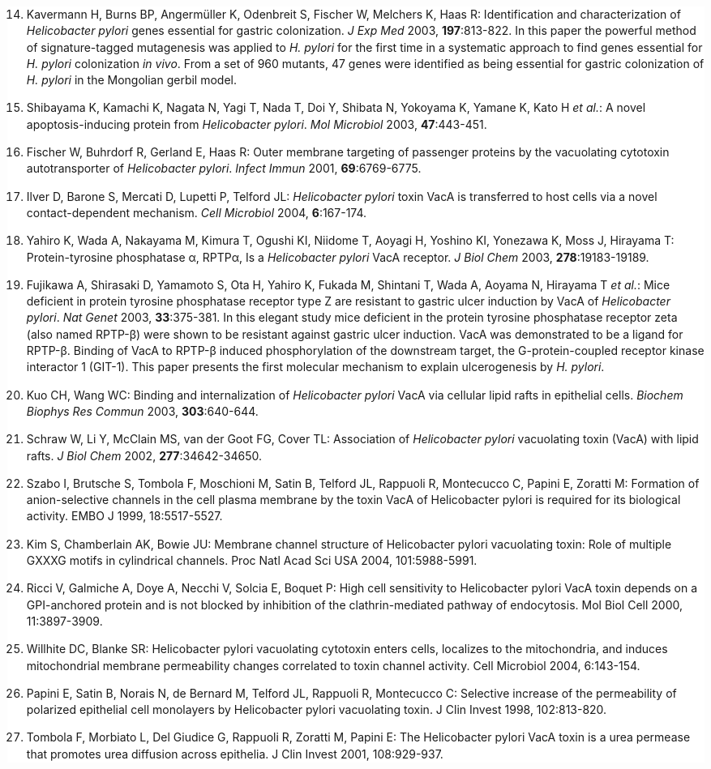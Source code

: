 14. Kavermann H, Burns BP, Angermüller K, Odenbreit S, Fischer W, Melchers K, Haas R: Identification and characterization of *Helicobacter pylori* genes essential for gastric colonization. *J Exp Med* 2003, **197**:813-822. In this paper the powerful method of signature-tagged mutagenesis was applied to *H. pylori* for the first time in a systematic approach to find genes essential for *H. pylori* colonization *in vivo*. From a set of 960 mutants, 47 genes were identified as being essential for gastric colonization of *H. pylori* in the Mongolian gerbil model.
15. Shibayama K, Kamachi K, Nagata N, Yagi T, Nada T, Doi Y, Shibata N, Yokoyama K, Yamane K, Kato H *et al.*: A novel apoptosis-inducing protein from *Helicobacter pylori*. *Mol Microbiol* 2003, **47**:443-451.
16. Fischer W, Buhrdorf R, Gerland E, Haas R: Outer membrane targeting of passenger proteins by the vacuolating cytotoxin autotransporter of *Helicobacter pylori*. *Infect Immun* 2001, **69**:6769-6775.
17. Ilver D, Barone S, Mercati D, Lupetti P, Telford JL: *Helicobacter pylori* toxin VacA is transferred to host cells via a novel contact-dependent mechanism. *Cell Microbiol* 2004, **6**:167-174.
18. Yahiro K, Wada A, Nakayama M, Kimura T, Ogushi KI, Niidome T, Aoyagi H, Yoshino KI, Yonezawa K, Moss J, Hirayama T: Protein-tyrosine phosphatase α, RPTPα, Is a *Helicobacter pylori* VacA receptor. *J Biol Chem* 2003, **278**:19183-19189.
19. Fujikawa A, Shirasaki D, Yamamoto S, Ota H, Yahiro K, Fukada M, Shintani T, Wada A, Aoyama N, Hirayama T *et al.*: Mice deficient in protein tyrosine phosphatase receptor type Z are resistant to gastric ulcer induction by VacA of *Helicobacter pylori*. *Nat Genet* 2003, **33**:375-381. In this elegant study mice deficient in the protein tyrosine phosphatase receptor zeta (also named RPTP-β) were shown to be resistant against gastric ulcer induction. VacA was demonstrated to be a ligand for RPTP-β. Binding of VacA to RPTP-β induced phosphorylation of the downstream target, the G-protein-coupled receptor kinase interactor 1 (GIT-1). This paper presents the first molecular mechanism to explain ulcerogenesis by *H. pylori*.
20. Kuo CH, Wang WC: Binding and internalization of *Helicobacter pylori* VacA via cellular lipid rafts in epithelial cells. *Biochem Biophys Res Commun* 2003, **303**:640-644.
21. Schraw W, Li Y, McClain MS, van der Goot FG, Cover TL: Association of *Helicobacter pylori* vacuolating toxin (VacA) with lipid rafts. *J Biol Chem* 2002, **277**:34642-34650.

21. Szabo I, Brutsche S, Tombola F, Moschioni M, Satin B, Telford JL, Rappuoli R, Montecucco C, Papini E, Zoratti M: Formation of anion-selective channels in the cell plasma membrane by the toxin VacA of Helicobacter pylori is required for its biological activity. EMBO J 1999, 18:5517-5527.

22. Kim S, Chamberlain AK, Bowie JU: Membrane channel structure of Helicobacter pylori vacuolating toxin: Role of multiple GXXXG motifs in cylindrical channels. Proc Natl Acad Sci USA 2004, 101:5988-5991.

23. Ricci V, Galmiche A, Doye A, Necchi V, Solcia E, Boquet P: High cell sensitivity to Helicobacter pylori VacA toxin depends on a GPI-anchored protein and is not blocked by inhibition of the clathrin-mediated pathway of endocytosis. Mol Biol Cell 2000, 11:3897-3909.

24. Willhite DC, Blanke SR: Helicobacter pylori vacuolating cytotoxin enters cells, localizes to the mitochondria, and induces mitochondrial membrane permeability changes correlated to toxin channel activity. Cell Microbiol 2004, 6:143-154.

25. Papini E, Satin B, Norais N, de Bernard M, Telford JL, Rappuoli R, Montecucco C: Selective increase of the permeability of polarized epithelial cell monolayers by Helicobacter pylori vacuolating toxin. J Clin Invest 1998, 102:813-820.

26. Tombola F, Morbiato L, Del Giudice G, Rappuoli R, Zoratti M, Papini E: The Helicobacter pylori VacA toxin is a urea permease that promotes urea diffusion across epithelia. J Clin Invest 2001, 108:929-937.
